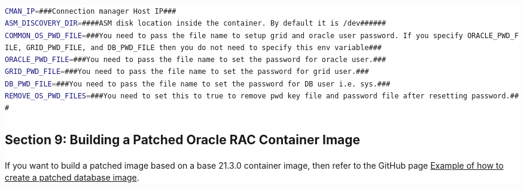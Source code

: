 ```bash
CMAN_IP=###Connection manager Host IP###
ASM_DISCOVERY_DIR=####ASM disk location inside the container. By default it is /dev######
COMMON_OS_PWD_FILE=###You need to pass the file name to setup grid and oracle user password. If you specify ORACLE_PWD_FILE, GRID_PWD_FILE, and DB_PWD_FILE then you do not need to specify this env variable###
ORACLE_PWD_FILE=###You need to pass the file name to set the password for oracle user.###
GRID_PWD_FILE=###You need to pass the file name to set the password for grid user.###
DB_PWD_FILE=###You need to pass the file name to set the password for DB user i.e. sys.###
REMOVE_OS_PWD_FILES=###You need to set this to true to remove pwd key file and password file after resetting password.###
```

## Section 9: Building a Patched Oracle RAC Container Image

If you want to build a patched image based on a base 21.3.0 container image, then refer to the GitHub page [Example of how to create a patched database image](#https://github.com/oracle/docker-images/tree/main/OracleDatabase/RAC/OracleRealApplicationClusters/samples/applypatch).
